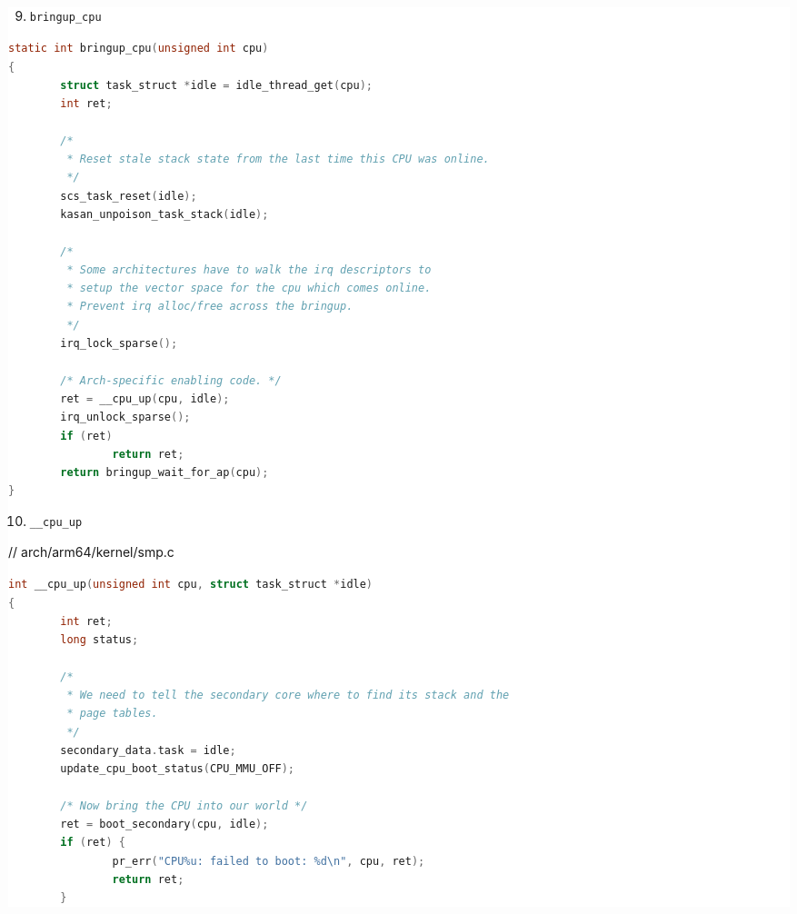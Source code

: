 
9. `bringup_cpu`

```c
static int bringup_cpu(unsigned int cpu)
{
        struct task_struct *idle = idle_thread_get(cpu);
        int ret;

        /*
         * Reset stale stack state from the last time this CPU was online.
         */
        scs_task_reset(idle);
        kasan_unpoison_task_stack(idle);

        /*
         * Some architectures have to walk the irq descriptors to
         * setup the vector space for the cpu which comes online.
         * Prevent irq alloc/free across the bringup.
         */
        irq_lock_sparse();

        /* Arch-specific enabling code. */
        ret = __cpu_up(cpu, idle);
        irq_unlock_sparse();
        if (ret)
                return ret;
        return bringup_wait_for_ap(cpu);
}
```

10. `__cpu_up`

// arch/arm64/kernel/smp.c

```c
int __cpu_up(unsigned int cpu, struct task_struct *idle)
{
        int ret;
        long status;

        /*
         * We need to tell the secondary core where to find its stack and the
         * page tables.
         */
        secondary_data.task = idle;
        update_cpu_boot_status(CPU_MMU_OFF);

        /* Now bring the CPU into our world */
        ret = boot_secondary(cpu, idle);
        if (ret) {
                pr_err("CPU%u: failed to boot: %d\n", cpu, ret);
                return ret;
        }
```
